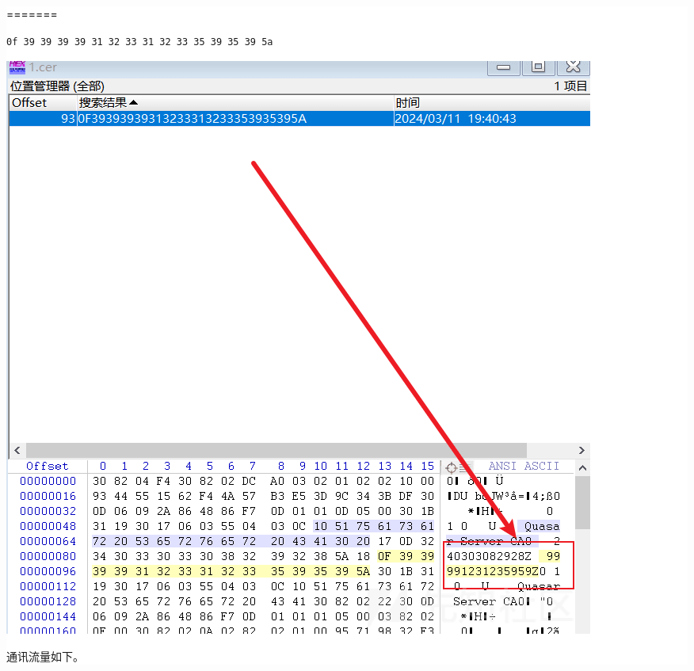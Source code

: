 =======
```bash
0f 39 39 39 39 31 32 33 31 32 33 35 39 35 39 5a
```

[![](assets/1710299813-df220e137a60a341759c78f5d2c4be4b.png)](https://xzfile.aliyuncs.com/media/upload/picture/20240311232728-df076708-dfbb-1.png)

通讯流量如下。
